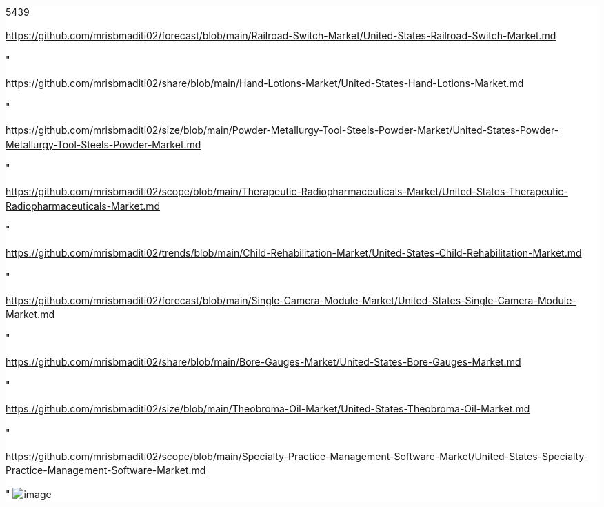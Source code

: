 5439</p><p><a href="https://github.com/mrisbmaditi02/forecast/blob/main/Railroad-Switch-Market/United-States-Railroad-Switch-Market.md">https://github.com/mrisbmaditi02/forecast/blob/main/Railroad-Switch-Market/United-States-Railroad-Switch-Market.md</a></p>"<p><a href="https://github.com/mrisbmaditi02/share/blob/main/Hand-Lotions-Market/United-States-Hand-Lotions-Market.md">https://github.com/mrisbmaditi02/share/blob/main/Hand-Lotions-Market/United-States-Hand-Lotions-Market.md</a></p>"<p><a href="https://github.com/mrisbmaditi02/size/blob/main/Powder-Metallurgy-Tool-Steels-Powder-Market/United-States-Powder-Metallurgy-Tool-Steels-Powder-Market.md">https://github.com/mrisbmaditi02/size/blob/main/Powder-Metallurgy-Tool-Steels-Powder-Market/United-States-Powder-Metallurgy-Tool-Steels-Powder-Market.md</a></p>"<p><a href="https://github.com/mrisbmaditi02/scope/blob/main/Therapeutic-Radiopharmaceuticals-Market/United-States-Therapeutic-Radiopharmaceuticals-Market.md">https://github.com/mrisbmaditi02/scope/blob/main/Therapeutic-Radiopharmaceuticals-Market/United-States-Therapeutic-Radiopharmaceuticals-Market.md</a></p>"<p><a href="https://github.com/mrisbmaditi02/trends/blob/main/Child-Rehabilitation-Market/United-States-Child-Rehabilitation-Market.md">https://github.com/mrisbmaditi02/trends/blob/main/Child-Rehabilitation-Market/United-States-Child-Rehabilitation-Market.md</a></p>"<p><a href="https://github.com/mrisbmaditi02/forecast/blob/main/Single-Camera-Module-Market/United-States-Single-Camera-Module-Market.md">https://github.com/mrisbmaditi02/forecast/blob/main/Single-Camera-Module-Market/United-States-Single-Camera-Module-Market.md</a></p>"<p><a href="https://github.com/mrisbmaditi02/share/blob/main/Bore-Gauges-Market/United-States-Bore-Gauges-Market.md">https://github.com/mrisbmaditi02/share/blob/main/Bore-Gauges-Market/United-States-Bore-Gauges-Market.md</a></p>"<p><a href="https://github.com/mrisbmaditi02/size/blob/main/Theobroma-Oil-Market/United-States-Theobroma-Oil-Market.md">https://github.com/mrisbmaditi02/size/blob/main/Theobroma-Oil-Market/United-States-Theobroma-Oil-Market.md</a></p>"<p><a href="https://github.com/mrisbmaditi02/scope/blob/main/Specialty-Practice-Management-Software-Market/United-States-Specialty-Practice-Management-Software-Market.md">https://github.com/mrisbmaditi02/scope/blob/main/Specialty-Practice-Management-Software-Market/United-States-Specialty-Practice-Management-Software-Market.md</a></p>"
![image](https://github.com/user-attachments/assets/b8cb1d28-35ca-416b-b63a-d4be943b7dd7)
